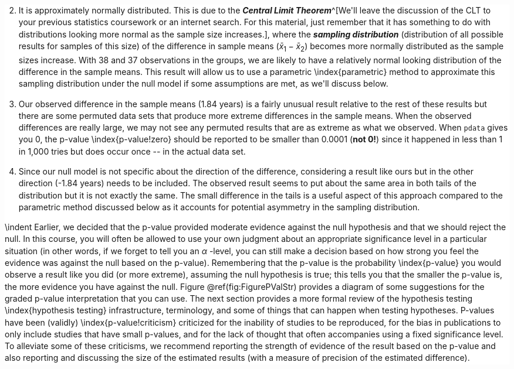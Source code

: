 2. It is approximately normally distributed. This is due to the ***Central Limit Theorem***^[We'll leave the discussion of the CLT to your previous statistics coursework 
or an internet search. For this material, just remember that it has something to do with distributions
looking more normal as the sample size increases.], where the 
***sampling distribution*** (distribution of all possible results for samples 
of this size) of the difference in sample means ($\bar{x}_1 - \bar{x}_2$) becomes 
more normally distributed as the sample sizes increase. With 38 and 37 
observations in the groups, we are likely to have a relatively normal looking
distribution of the difference in the sample means. This result will allow us to 
use a parametric 
\index{parametric}
method to approximate this sampling distribution under the null 
model if some assumptions are met, as we'll discuss below. 

3. Our observed difference in the sample means (1.84 years) is a fairly unusual 
result relative to the rest of these results but there are some permuted data 
sets that produce more extreme differences in the sample means. When the 
observed differences are really large, we may not see any permuted results 
that are as extreme as what we observed. When ``pdata`` gives you 0, the p-value
\index{p-value!zero}
should be reported to be smaller than 0.0001 (**not 0!**) since it happened 
in less than 1 in 1,000 tries but does occur once -- in the actual data set. 

4. Since our null model is not specific about the direction of the difference, 
considering a result like ours but in the other direction (-1.84 years) needs to 
be included. The observed result seems to put about the same area in both tails 
of the distribution but it is not exactly the same. The small difference in the 
tails is a useful aspect of this approach compared to the parametric method 
discussed below as it accounts for potential asymmetry in the sampling distribution. 

\indent Earlier, we decided that the p-value provided moderate evidence against
the null hypothesis and that we should reject the null. In this 
course, you will often be allowed to use your own judgment about an appropriate
significance level in a particular situation (in other words, if we forget to 
tell you an $\alpha$ -level, you can still make a decision based on how strong 
you feel the evidence was against the null based on the p-value). Remembering 
that the p-value is the probability 
\index{p-value}
you would observe a result like you did (or more extreme), assuming the null 
hypothesis is true; this tells you that the smaller the p-value is, the more 
evidence you have against the null. Figure \@ref(fig:FigurePValStr) provides a 
diagram of some suggestions for the graded p-value interpretation that you can 
use. The next section provides a more formal 
review of the hypothesis testing 
\index{hypothesis testing}
infrastructure, terminology, and some of 
things that can happen when testing hypotheses. P-values have been (validly)
\index{p-value!criticism}
criticized for the inability of studies to be reproduced, for the bias in 
publications to only include studies that have small p-values, and for the lack of
thought that often accompanies using a fixed significance level. To alleviate 
some of these criticisms, we recommend reporting the strength of evidence of the
result based on the p-value and also reporting and discussing the size of the
estimated results (with a measure of precision of the estimated difference).
